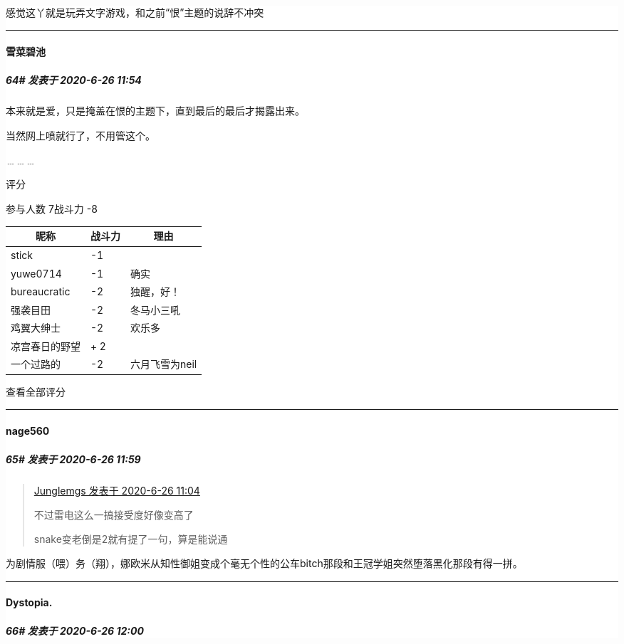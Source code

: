感觉这丫就是玩弄文字游戏，和之前“恨”主题的说辞不冲突


-----

####  雪菜碧池  
##### 64#       发表于 2020-6-26 11:54


本来就是爱，只是掩盖在恨的主题下，直到最后的最后才揭露出来。

当然网上喷就行了，不用管这个。


﹍﹍﹍

评分


 参与人数 7战斗力 -8

|昵称|战斗力|理由|
|----|---|---|
| stick|-1||
| yuwe0714|-1|确实|
| bureaucratic|-2|独醒，好！|
| 强袭目田|-2|冬马小三吼|
| 鸡翼大绅士|-2|欢乐多|
| 凉宫春日的野望| + 2||
| 一个过路的|-2|六月飞雪为neil|


查看全部评分


-----

####  nage560  
##### 65#       发表于 2020-6-26 11:59


<blockquote><a href="httphttps://bbs.saraba1st.com/2b/forum.php?mod=redirect&amp;goto=findpost&amp;pid=47957468&amp;ptid=1944125" target="_blank">Junglemgs 发表于 2020-6-26 11:04</a>

不过雷电这么一搞接受度好像变高了


snake变老倒是2就有提了一句，算是能说通</blockquote>
为剧情服（喂）务（翔），娜欧米从知性御姐变成个毫无个性的公车bitch那段和王冠学姐突然堕落黑化那段有得一拼。


-----

####  Dystopia.  
##### 66#       发表于 2020-6-26 12:00
